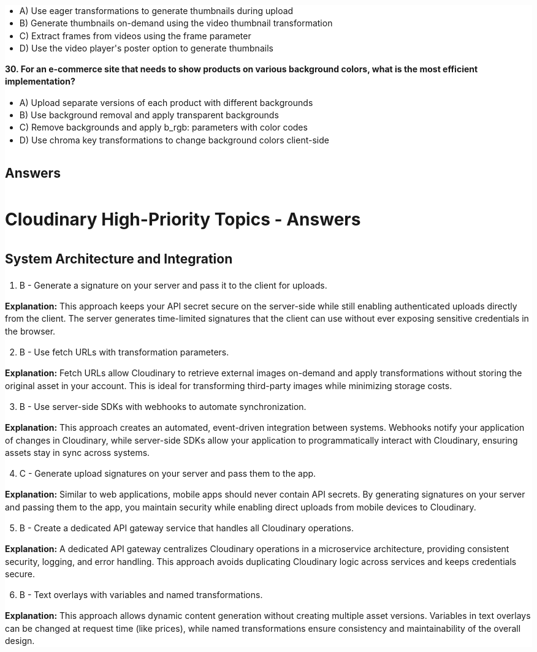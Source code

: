 - A) Use eager transformations to generate thumbnails during upload
- B) Generate thumbnails on-demand using the video thumbnail transformation
- C) Extract frames from videos using the frame parameter
- D) Use the video player's poster option to generate thumbnails

**30. For an e-commerce site that needs to show products on various background colors, what is the most efficient implementation?**

- A) Upload separate versions of each product with different backgrounds
- B) Use background removal and apply transparent backgrounds
- C) Remove backgrounds and apply b_rgb: parameters with color codes
- D) Use chroma key transformations to change background colors client-side

## Answers

# Cloudinary High-Priority Topics - Answers

## System Architecture and Integration

1. B - Generate a signature on your server and pass it to the client for uploads.

**Explanation:** This approach keeps your API secret secure on the server-side while still enabling authenticated uploads directly from the client. The server generates time-limited signatures that the client can use without ever exposing sensitive credentials in the browser.

2. B - Use fetch URLs with transformation parameters.

**Explanation:** Fetch URLs allow Cloudinary to retrieve external images on-demand and apply transformations without storing the original asset in your account. This is ideal for transforming third-party images while minimizing storage costs.

3. B - Use server-side SDKs with webhooks to automate synchronization.

**Explanation:** This approach creates an automated, event-driven integration between systems. Webhooks notify your application of changes in Cloudinary, while server-side SDKs allow your application to programmatically interact with Cloudinary, ensuring assets stay in sync across systems.

4. C - Generate upload signatures on your server and pass them to the app.

**Explanation:** Similar to web applications, mobile apps should never contain API secrets. By generating signatures on your server and passing them to the app, you maintain security while enabling direct uploads from mobile devices to Cloudinary.

5. B - Create a dedicated API gateway service that handles all Cloudinary operations.

**Explanation:** A dedicated API gateway centralizes Cloudinary operations in a microservice architecture, providing consistent security, logging, and error handling. This approach avoids duplicating Cloudinary logic across services and keeps credentials secure.

6. B - Text overlays with variables and named transformations.

**Explanation:** This approach allows dynamic content generation without creating multiple asset versions. Variables in text overlays can be changed at request time (like prices), while named transformations ensure consistency and maintainability of the overall design.
